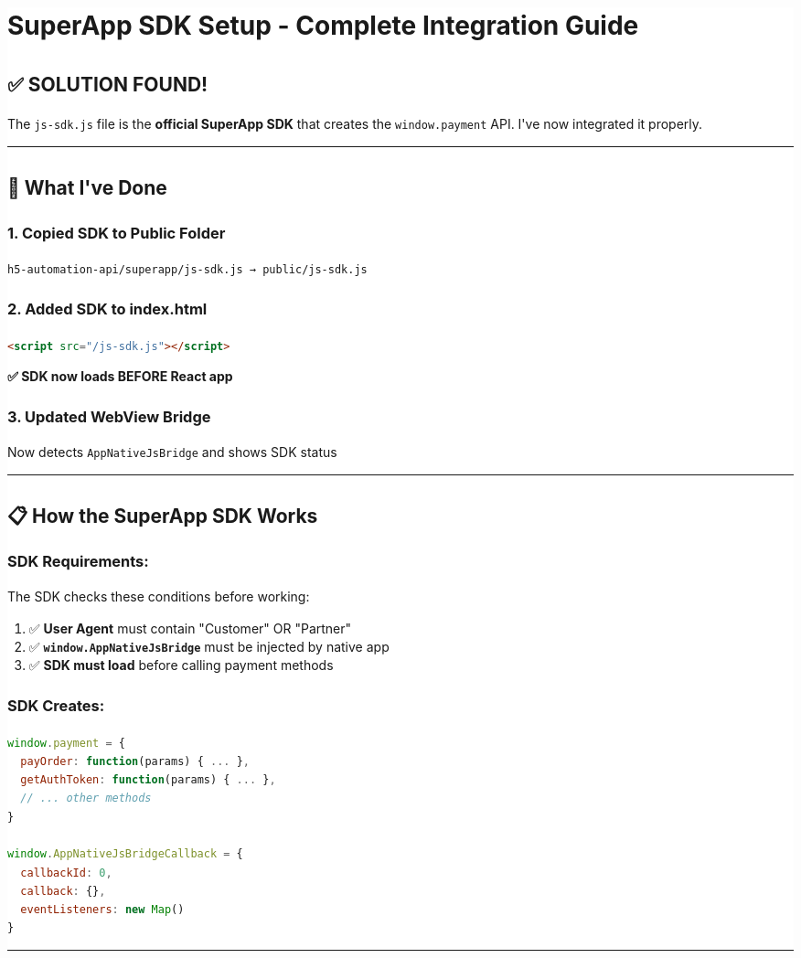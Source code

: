 # SuperApp SDK Setup - Complete Integration Guide

## ✅ **SOLUTION FOUND!**

The `js-sdk.js` file is the **official SuperApp SDK** that creates the `window.payment` API. I've now integrated it properly.

---

## 🔧 What I've Done

### 1. **Copied SDK to Public Folder**
```
h5-automation-api/superapp/js-sdk.js → public/js-sdk.js
```

### 2. **Added SDK to index.html**
```html
<script src="/js-sdk.js"></script>
```
**✅ SDK now loads BEFORE React app**

### 3. **Updated WebView Bridge**
Now detects `AppNativeJsBridge` and shows SDK status

---

## 📋 How the SuperApp SDK Works

### **SDK Requirements:**

The SDK checks these conditions before working:

1. ✅ **User Agent** must contain "Customer" OR "Partner"
2. ✅ **`window.AppNativeJsBridge`** must be injected by native app
3. ✅ **SDK must load** before calling payment methods

### **SDK Creates:**
```javascript
window.payment = {
  payOrder: function(params) { ... },
  getAuthToken: function(params) { ... },
  // ... other methods
}

window.AppNativeJsBridgeCallback = {
  callbackId: 0,
  callback: {},
  eventListeners: new Map()
}
```

---